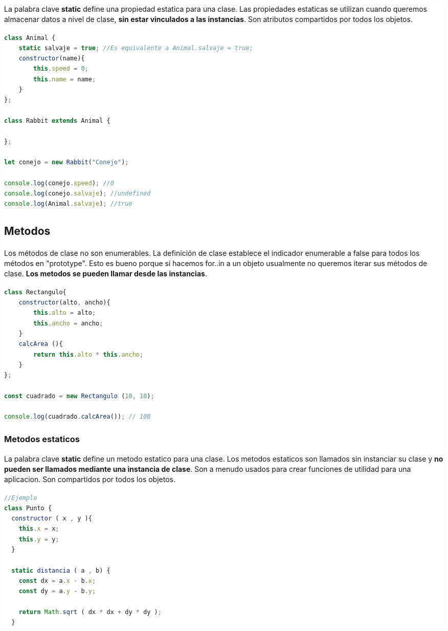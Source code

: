 La palabra clave **static** define una propiedad estatica para una clase. Las propiedades estaticas se utilizan cuando queremos almacenar datos a nivel de clase, **sin estar vinculados a las instancias**. Son atributos compartidos por todos los objetos.

```javascript
class Animal {
	static salvaje = true; //Es equivalente a Animal.salvaje = true;
	constructor(name){
		this.speed = 0;
		this.name = name;
	}
};

class Rabbit extends Animal {
	
};

let conejo = new Rabbit("Conejo");

console.log(conejo.speed); //0
console.log(conejo.salvaje); //undefined
console.log(Animal.salvaje); //true
```
## Metodos
Los métodos de clase no son enumerables. La definición de clase establece el indicador enumerable a false para todos los métodos en "prototype". Esto es bueno porque si hacemos for..in a un objeto usualmente no queremos iterar sus métodos de clase. **Los metodos se pueden llamar desde las instancias**.

```javascript
class Rectangulo{
	constructor(alto, ancho){
		this.alto = alto;
		this.ancho = ancho;
	}
	calcArea (){
		return this.alto * this.ancho;
	}
};

const cuadrado = new Rectangulo (10, 10);

console.log(cuadrado.calcArea()); // 100
```
### Metodos estaticos
La palabra clave **static** define un metodo estatico para una clase. Los metodos estaticos son llamados sin instanciar su clase y **no pueden ser llamados mediante una instancia de clase**. Son a menudo usados para crear funciones de utilidad para una aplicacion. Son compartidos por todos los objetos.

```javascript
//Ejemplo
class Punto {
  constructor ( x , y ){
    this.x = x;
    this.y = y;
  }

  static distancia ( a , b) {
    const dx = a.x - b.x;
    const dy = a.y - b.y;

    return Math.sqrt ( dx * dx + dy * dy );
  }
```